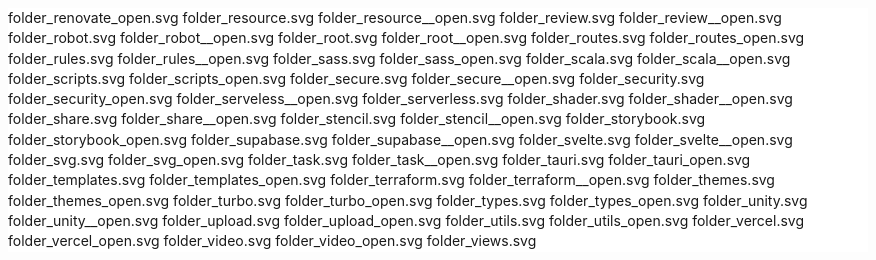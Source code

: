 folder_renovate_open.svg
folder_resource.svg
folder_resource__open.svg
folder_review.svg
folder_review__open.svg
folder_robot.svg
folder_robot__open.svg
folder_root.svg
folder_root__open.svg
folder_routes.svg
folder_routes_open.svg
folder_rules.svg
folder_rules__open.svg
folder_sass.svg
folder_sass_open.svg
folder_scala.svg
folder_scala__open.svg
folder_scripts.svg
folder_scripts_open.svg
folder_secure.svg
folder_secure__open.svg
folder_security.svg
folder_security_open.svg
folder_serveless__open.svg
folder_serverless.svg
folder_shader.svg
folder_shader__open.svg
folder_share.svg
folder_share__open.svg
folder_stencil.svg
folder_stencil__open.svg
folder_storybook.svg
folder_storybook_open.svg
folder_supabase.svg
folder_supabase__open.svg
folder_svelte.svg
folder_svelte__open.svg
folder_svg.svg
folder_svg_open.svg
folder_task.svg
folder_task__open.svg
folder_tauri.svg
folder_tauri_open.svg
folder_templates.svg
folder_templates_open.svg
folder_terraform.svg
folder_terraform__open.svg
folder_themes.svg
folder_themes_open.svg
folder_turbo.svg
folder_turbo_open.svg
folder_types.svg
folder_types_open.svg
folder_unity.svg
folder_unity__open.svg
folder_upload.svg
folder_upload_open.svg
folder_utils.svg
folder_utils_open.svg
folder_vercel.svg
folder_vercel_open.svg
folder_video.svg
folder_video_open.svg
folder_views.svg